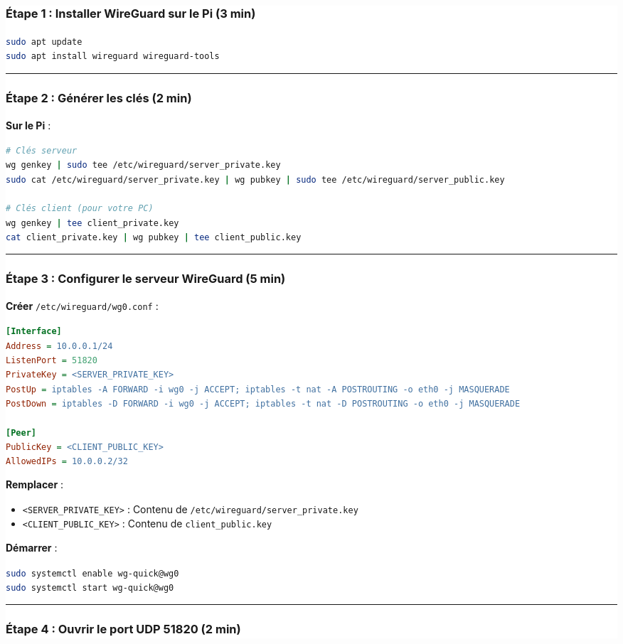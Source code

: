 ### Étape 1 : Installer WireGuard sur le Pi (3 min)

```bash
sudo apt update
sudo apt install wireguard wireguard-tools
```

---

### Étape 2 : Générer les clés (2 min)

**Sur le Pi** :
```bash
# Clés serveur
wg genkey | sudo tee /etc/wireguard/server_private.key
sudo cat /etc/wireguard/server_private.key | wg pubkey | sudo tee /etc/wireguard/server_public.key

# Clés client (pour votre PC)
wg genkey | tee client_private.key
cat client_private.key | wg pubkey | tee client_public.key
```

---

### Étape 3 : Configurer le serveur WireGuard (5 min)

**Créer** `/etc/wireguard/wg0.conf` :
```ini
[Interface]
Address = 10.0.0.1/24
ListenPort = 51820
PrivateKey = <SERVER_PRIVATE_KEY>
PostUp = iptables -A FORWARD -i wg0 -j ACCEPT; iptables -t nat -A POSTROUTING -o eth0 -j MASQUERADE
PostDown = iptables -D FORWARD -i wg0 -j ACCEPT; iptables -t nat -D POSTROUTING -o eth0 -j MASQUERADE

[Peer]
PublicKey = <CLIENT_PUBLIC_KEY>
AllowedIPs = 10.0.0.2/32
```

**Remplacer** :
- `<SERVER_PRIVATE_KEY>` : Contenu de `/etc/wireguard/server_private.key`
- `<CLIENT_PUBLIC_KEY>` : Contenu de `client_public.key`

**Démarrer** :
```bash
sudo systemctl enable wg-quick@wg0
sudo systemctl start wg-quick@wg0
```

---

### Étape 4 : Ouvrir le port UDP 51820 (2 min)
